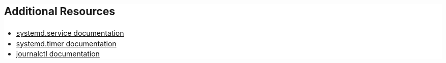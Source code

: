 ## Additional Resources

- [systemd.service documentation](https://www.freedesktop.org/software/systemd/man/systemd.service.html)
- [systemd.timer documentation](https://www.freedesktop.org/software/systemd/man/systemd.timer.html)
- [journalctl documentation](https://www.freedesktop.org/software/systemd/man/journalctl.html)

